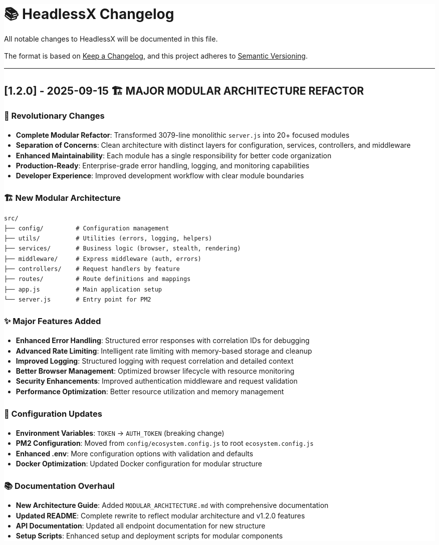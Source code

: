 # 📚 HeadlessX Changelog

All notable changes to HeadlessX will be documented in this file.

The format is based on [Keep a Changelog](https://keepachangelog.com/en/1.0.0/),
and this project adheres to [Semantic Versioning](https://semver.org/spec/v2.0.0.html).

---

## [1.2.0] - 2025-09-15 🏗️ **MAJOR MODULAR ARCHITECTURE REFACTOR**

### 🚀 Revolutionary Changes
- **Complete Modular Refactor**: Transformed 3079-line monolithic `server.js` into 20+ focused modules
- **Separation of Concerns**: Clean architecture with distinct layers for configuration, services, controllers, and middleware
- **Enhanced Maintainability**: Each module has a single responsibility for better code organization
- **Production-Ready**: Enterprise-grade error handling, logging, and monitoring capabilities
- **Developer Experience**: Improved development workflow with clear module boundaries

### 🏗️ New Modular Architecture
```
src/
├── config/         # Configuration management
├── utils/          # Utilities (errors, logging, helpers)
├── services/       # Business logic (browser, stealth, rendering)
├── middleware/     # Express middleware (auth, errors)
├── controllers/    # Request handlers by feature
├── routes/         # Route definitions and mappings
├── app.js          # Main application setup
└── server.js       # Entry point for PM2
```

### ✨ Major Features Added
- **Enhanced Error Handling**: Structured error responses with correlation IDs for debugging
- **Advanced Rate Limiting**: Intelligent rate limiting with memory-based storage and cleanup
- **Improved Logging**: Structured logging with request correlation and detailed context
- **Better Browser Management**: Optimized browser lifecycle with resource monitoring
- **Security Enhancements**: Improved authentication middleware and request validation
- **Performance Optimization**: Better resource utilization and memory management

### 🔧 Configuration Updates
- **Environment Variables**: `TOKEN` → `AUTH_TOKEN` (breaking change)
- **PM2 Configuration**: Moved from `config/ecosystem.config.js` to root `ecosystem.config.js`
- **Enhanced .env**: More configuration options with validation and defaults
- **Docker Optimization**: Updated Docker configuration for modular structure

### 📚 Documentation Overhaul
- **New Architecture Guide**: Added `MODULAR_ARCHITECTURE.md` with comprehensive documentation
- **Updated README**: Complete rewrite to reflect modular architecture and v1.2.0 features
- **API Documentation**: Updated all endpoint documentation for new structure
- **Setup Scripts**: Enhanced setup and deployment scripts for modular components
